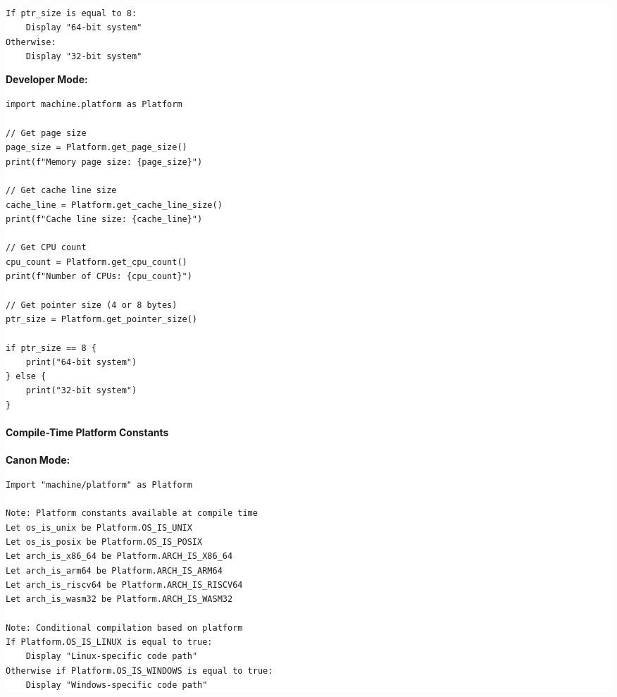 ```runa
If ptr_size is equal to 8:
    Display "64-bit system"
Otherwise:
    Display "32-bit system"
```

**Developer Mode:**
```runa
import machine.platform as Platform

// Get page size
page_size = Platform.get_page_size()
print(f"Memory page size: {page_size}")

// Get cache line size
cache_line = Platform.get_cache_line_size()
print(f"Cache line size: {cache_line}")

// Get CPU count
cpu_count = Platform.get_cpu_count()
print(f"Number of CPUs: {cpu_count}")

// Get pointer size (4 or 8 bytes)
ptr_size = Platform.get_pointer_size()

if ptr_size == 8 {
    print("64-bit system")
} else {
    print("32-bit system")
}
```

#### Compile-Time Platform Constants

**Canon Mode:**
```runa
Import "machine/platform" as Platform

Note: Platform constants available at compile time
Let os_is_unix be Platform.OS_IS_UNIX
Let os_is_posix be Platform.OS_IS_POSIX
Let arch_is_x86_64 be Platform.ARCH_IS_X86_64
Let arch_is_arm64 be Platform.ARCH_IS_ARM64
Let arch_is_riscv64 be Platform.ARCH_IS_RISCV64
Let arch_is_wasm32 be Platform.ARCH_IS_WASM32

Note: Conditional compilation based on platform
If Platform.OS_IS_LINUX is equal to true:
    Display "Linux-specific code path"
Otherwise if Platform.OS_IS_WINDOWS is equal to true:
    Display "Windows-specific code path"
```
